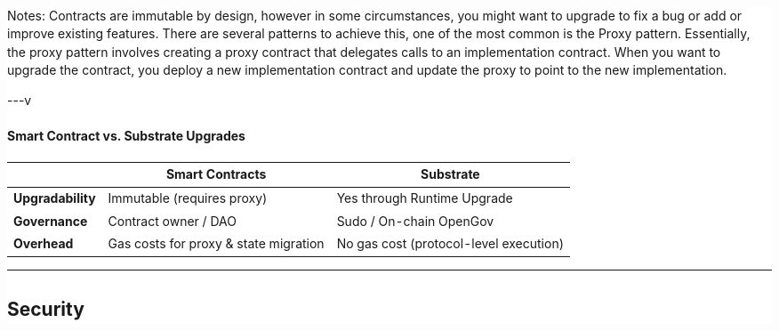Notes:
Contracts are immutable by design, however in some circumstances, you might want to upgrade to fix a bug or add or
improve existing features. There are several patterns to achieve this, one of the most common is the Proxy pattern.
Essentially, the proxy pattern involves creating a proxy contract that delegates calls to an implementation contract.
When you want to upgrade the contract, you deploy a new implementation contract and update the proxy to point to the new implementation.

---v

#### Smart Contract vs. Substrate Upgrades

|                   | Smart Contracts                       | Substrate                              |
| ----------------- | ------------------------------------- | -------------------------------------- |
| **Upgradability** | Immutable (requires proxy)            | Yes through Runtime Upgrade            |
| **Governance**    | Contract owner / DAO                  | Sudo / On-chain OpenGov                |
| **Overhead**      | Gas costs for proxy & state migration | No gas cost (protocol-level execution) |

---

## Security
